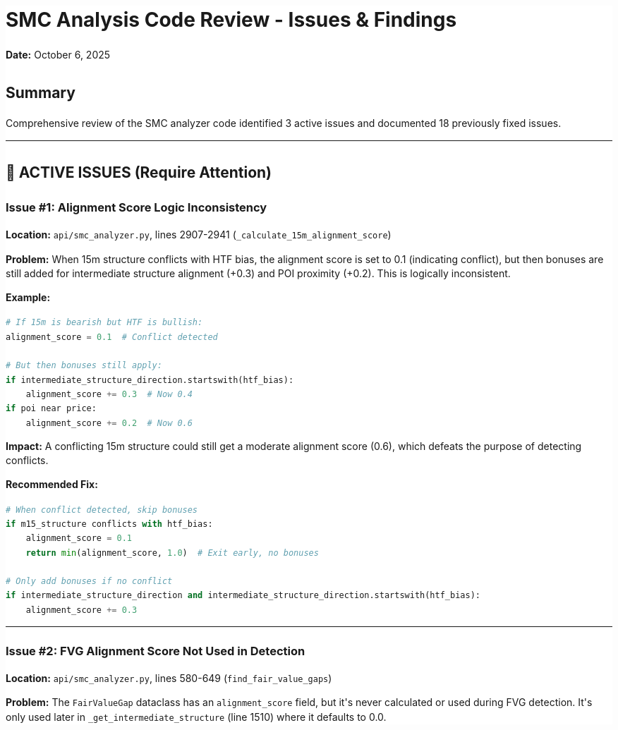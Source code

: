 # SMC Analysis Code Review - Issues & Findings
**Date:** October 6, 2025

## Summary
Comprehensive review of the SMC analyzer code identified 3 active issues and documented 18 previously fixed issues.

---

## 🔴 ACTIVE ISSUES (Require Attention)

### Issue #1: Alignment Score Logic Inconsistency
**Location:** `api/smc_analyzer.py`, lines 2907-2941 (`_calculate_15m_alignment_score`)

**Problem:** When 15m structure conflicts with HTF bias, the alignment score is set to 0.1 (indicating conflict), but then bonuses are still added for intermediate structure alignment (+0.3) and POI proximity (+0.2). This is logically inconsistent.

**Example:**
```python
# If 15m is bearish but HTF is bullish:
alignment_score = 0.1  # Conflict detected

# But then bonuses still apply:
if intermediate_structure_direction.startswith(htf_bias):
    alignment_score += 0.3  # Now 0.4
if poi near price:
    alignment_score += 0.2  # Now 0.6
```

**Impact:** A conflicting 15m structure could still get a moderate alignment score (0.6), which defeats the purpose of detecting conflicts.

**Recommended Fix:**
```python
# When conflict detected, skip bonuses
if m15_structure conflicts with htf_bias:
    alignment_score = 0.1
    return min(alignment_score, 1.0)  # Exit early, no bonuses

# Only add bonuses if no conflict
if intermediate_structure_direction and intermediate_structure_direction.startswith(htf_bias):
    alignment_score += 0.3
```

---

### Issue #2: FVG Alignment Score Not Used in Detection
**Location:** `api/smc_analyzer.py`, lines 580-649 (`find_fair_value_gaps`)

**Problem:** The `FairValueGap` dataclass has an `alignment_score` field, but it's never calculated or used during FVG detection. It's only used later in `_get_intermediate_structure` (line 1510) where it defaults to 0.0.
